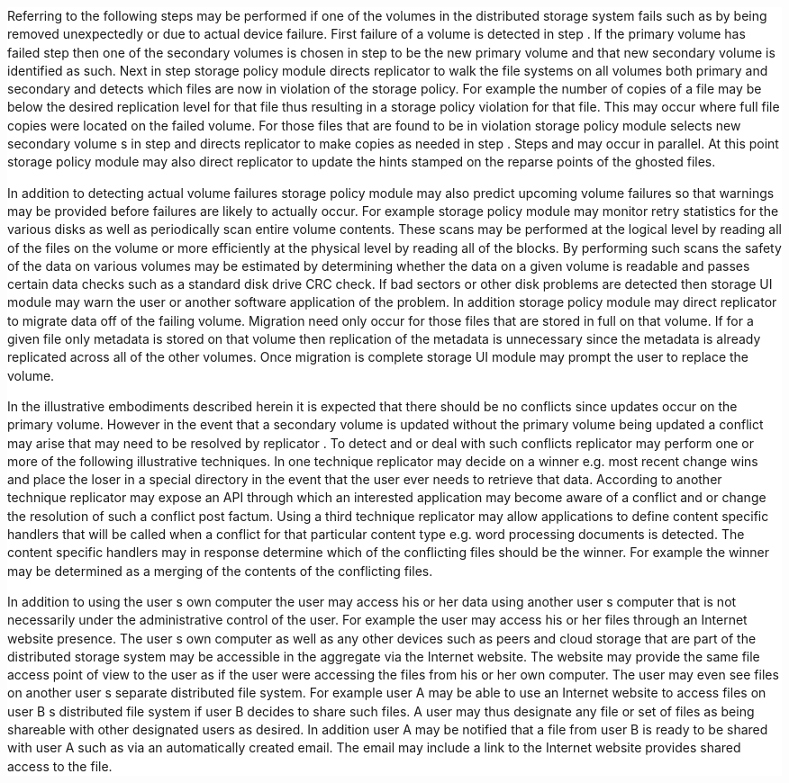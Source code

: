Referring to the following steps may be performed if one of the volumes in the distributed storage system fails such as by being removed unexpectedly or due to actual device failure. First failure of a volume is detected in step . If the primary volume has failed step then one of the secondary volumes is chosen in step to be the new primary volume and that new secondary volume is identified as such. Next in step storage policy module directs replicator to walk the file systems on all volumes both primary and secondary and detects which files are now in violation of the storage policy. For example the number of copies of a file may be below the desired replication level for that file thus resulting in a storage policy violation for that file. This may occur where full file copies were located on the failed volume. For those files that are found to be in violation storage policy module selects new secondary volume s in step and directs replicator to make copies as needed in step . Steps and may occur in parallel. At this point storage policy module may also direct replicator to update the hints stamped on the reparse points of the ghosted files.

In addition to detecting actual volume failures storage policy module may also predict upcoming volume failures so that warnings may be provided before failures are likely to actually occur. For example storage policy module may monitor retry statistics for the various disks as well as periodically scan entire volume contents. These scans may be performed at the logical level by reading all of the files on the volume or more efficiently at the physical level by reading all of the blocks. By performing such scans the safety of the data on various volumes may be estimated by determining whether the data on a given volume is readable and passes certain data checks such as a standard disk drive CRC check. If bad sectors or other disk problems are detected then storage UI module may warn the user or another software application of the problem. In addition storage policy module may direct replicator to migrate data off of the failing volume. Migration need only occur for those files that are stored in full on that volume. If for a given file only metadata is stored on that volume then replication of the metadata is unnecessary since the metadata is already replicated across all of the other volumes. Once migration is complete storage UI module may prompt the user to replace the volume.

In the illustrative embodiments described herein it is expected that there should be no conflicts since updates occur on the primary volume. However in the event that a secondary volume is updated without the primary volume being updated a conflict may arise that may need to be resolved by replicator . To detect and or deal with such conflicts replicator may perform one or more of the following illustrative techniques. In one technique replicator may decide on a winner e.g. most recent change wins and place the loser in a special directory in the event that the user ever needs to retrieve that data. According to another technique replicator may expose an API through which an interested application may become aware of a conflict and or change the resolution of such a conflict post factum. Using a third technique replicator may allow applications to define content specific handlers that will be called when a conflict for that particular content type e.g. word processing documents is detected. The content specific handlers may in response determine which of the conflicting files should be the winner. For example the winner may be determined as a merging of the contents of the conflicting files.

In addition to using the user s own computer the user may access his or her data using another user s computer that is not necessarily under the administrative control of the user. For example the user may access his or her files through an Internet website presence. The user s own computer as well as any other devices such as peers and cloud storage that are part of the distributed storage system may be accessible in the aggregate via the Internet website. The website may provide the same file access point of view to the user as if the user were accessing the files from his or her own computer. The user may even see files on another user s separate distributed file system. For example user A may be able to use an Internet website to access files on user B s distributed file system if user B decides to share such files. A user may thus designate any file or set of files as being shareable with other designated users as desired. In addition user A may be notified that a file from user B is ready to be shared with user A such as via an automatically created email. The email may include a link to the Internet website provides shared access to the file.
